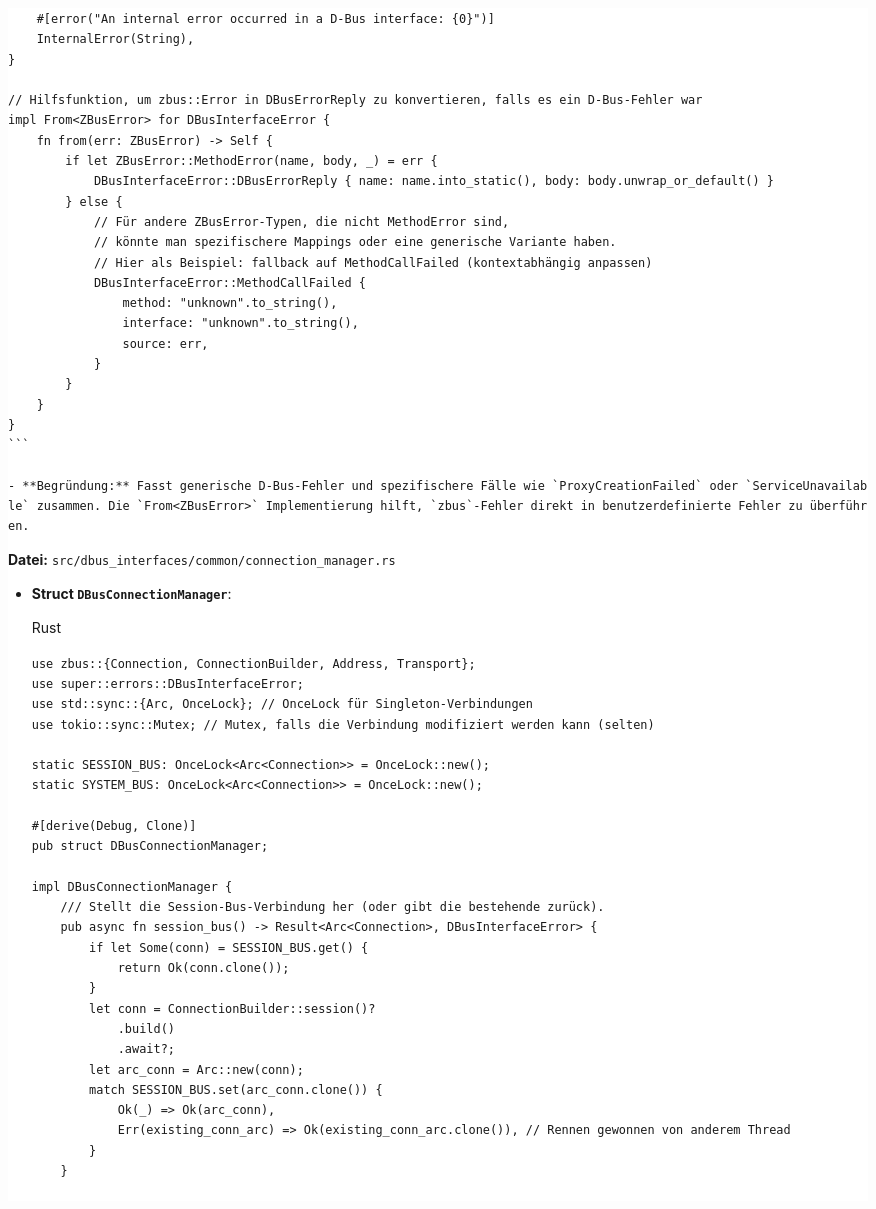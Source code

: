         #[error("An internal error occurred in a D-Bus interface: {0}")]
        InternalError(String),
    }
    
    // Hilfsfunktion, um zbus::Error in DBusErrorReply zu konvertieren, falls es ein D-Bus-Fehler war
    impl From<ZBusError> for DBusInterfaceError {
        fn from(err: ZBusError) -> Self {
            if let ZBusError::MethodError(name, body, _) = err {
                DBusInterfaceError::DBusErrorReply { name: name.into_static(), body: body.unwrap_or_default() }
            } else {
                // Für andere ZBusError-Typen, die nicht MethodError sind,
                // könnte man spezifischere Mappings oder eine generische Variante haben.
                // Hier als Beispiel: fallback auf MethodCallFailed (kontextabhängig anpassen)
                DBusInterfaceError::MethodCallFailed {
                    method: "unknown".to_string(),
                    interface: "unknown".to_string(),
                    source: err,
                }
            }
        }
    }
    ```
    
    - **Begründung:** Fasst generische D-Bus-Fehler und spezifischere Fälle wie `ProxyCreationFailed` oder `ServiceUnavailable` zusammen. Die `From<ZBusError>` Implementierung hilft, `zbus`-Fehler direkt in benutzerdefinierte Fehler zu überführen.

**Datei:** `src/dbus_interfaces/common/connection_manager.rs`

- **Struct `DBusConnectionManager`**:
    
    Rust
    
    ```
    use zbus::{Connection, ConnectionBuilder, Address, Transport};
    use super::errors::DBusInterfaceError;
    use std::sync::{Arc, OnceLock}; // OnceLock für Singleton-Verbindungen
    use tokio::sync::Mutex; // Mutex, falls die Verbindung modifiziert werden kann (selten)
    
    static SESSION_BUS: OnceLock<Arc<Connection>> = OnceLock::new();
    static SYSTEM_BUS: OnceLock<Arc<Connection>> = OnceLock::new();
    
    #[derive(Debug, Clone)]
    pub struct DBusConnectionManager;
    
    impl DBusConnectionManager {
        /// Stellt die Session-Bus-Verbindung her (oder gibt die bestehende zurück).
        pub async fn session_bus() -> Result<Arc<Connection>, DBusInterfaceError> {
            if let Some(conn) = SESSION_BUS.get() {
                return Ok(conn.clone());
            }
            let conn = ConnectionBuilder::session()?
                .build()
                .await?;
            let arc_conn = Arc::new(conn);
            match SESSION_BUS.set(arc_conn.clone()) {
                Ok(_) => Ok(arc_conn),
                Err(existing_conn_arc) => Ok(existing_conn_arc.clone()), // Rennen gewonnen von anderem Thread
            }
        }
    